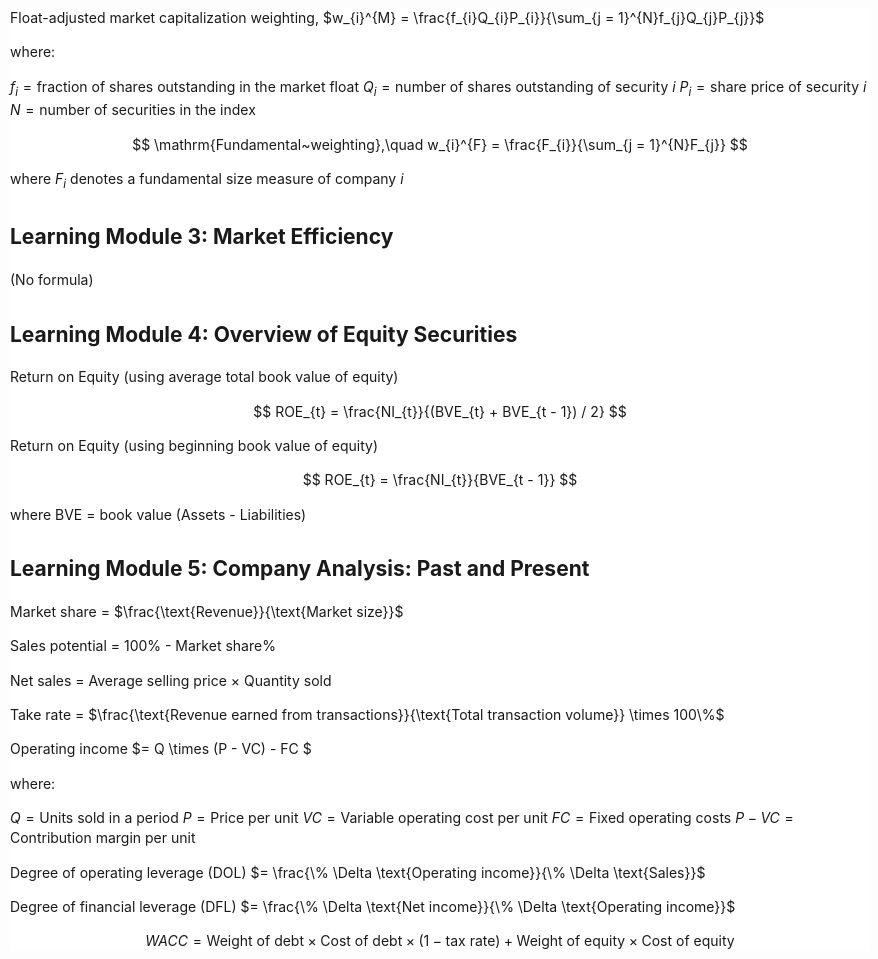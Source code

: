 Float-adjusted market capitalization weighting, $w_{i}^{M} = \frac{f_{i}Q_{i}P_{i}}{\sum_{j = 1}^{N}f_{j}Q_{j}P_{j}}$

where:

$f_{i} = \text{fraction of shares outstanding in the market float}$
$Q_{i} = \text{number of shares outstanding of security } i$
$P_{i} = \text{share price of security } i$
$N = \text{number of securities in the index}$

$$ \mathrm{Fundamental~weighting},\quad w_{i}^{F} = \frac{F_{i}}{\sum_{j = 1}^{N}F_{j}} $$

where $F_{i}$ denotes a fundamental size measure of company $i$

## Learning Module 3: Market Efficiency

(No formula)

## Learning Module 4: Overview of Equity Securities

Return on Equity (using average total book value of equity)

$$ ROE_{t} = \frac{NI_{t}}{(BVE_{t} + BVE_{t - 1}) / 2} $$

Return on Equity (using beginning book value of equity)

$$ ROE_{t} = \frac{NI_{t}}{BVE_{t - 1}} $$

where BVE = book value (Assets - Liabilities)

## Learning Module 5: Company Analysis: Past and Present

Market share = $\frac{\text{Revenue}}{\text{Market size}}$

Sales potential = $100\%$ - Market share$\%$

Net sales = Average selling price $\times$ Quantity sold

Take rate = $\frac{\text{Revenue earned from transactions}}{\text{Total transaction volume}} \times 100\%$

Operating income $= Q \times (P - VC) - FC $

where:

$Q = \text{Units sold in a period}$
$P = \text{Price per unit}$
$VC = \text{Variable operating cost per unit}$
$FC = \text{Fixed operating costs}$
$P - VC = \text{Contribution margin per unit}$

Degree of operating leverage (DOL) $= \frac{\% \Delta \text{Operating income}}{\% \Delta \text{Sales}}$

Degree of financial leverage (DFL) $= \frac{\% \Delta \text{Net income}}{\% \Delta \text{Operating income}}$

$$ WACC = \text{Weight of debt} \times \text{Cost of debt} \times (1 - \text{tax rate}) + \text{Weight of equity} \times \text{Cost of equity} $$
